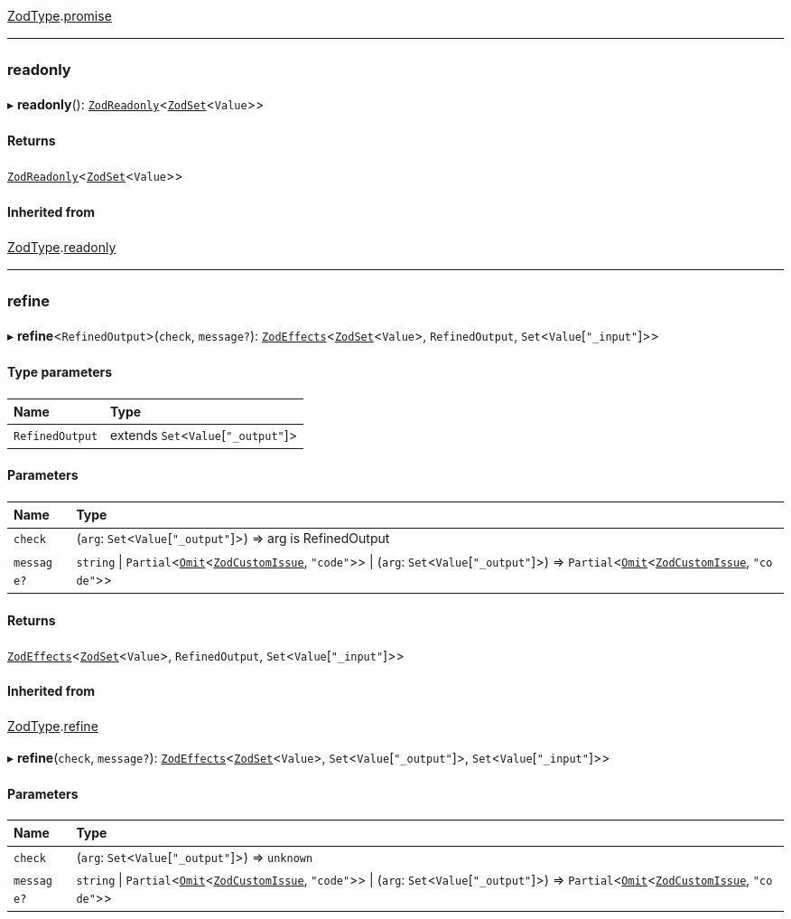 [ZodType](Core.z.ZodType.md).[promise](Core.z.ZodType.md#promise)

___

### readonly

▸ **readonly**(): [`ZodReadonly`](Core.z.ZodReadonly.md)\<[`ZodSet`](Core.z.ZodSet.md)\<`Value`\>\>

#### Returns

[`ZodReadonly`](Core.z.ZodReadonly.md)\<[`ZodSet`](Core.z.ZodSet.md)\<`Value`\>\>

#### Inherited from

[ZodType](Core.z.ZodType.md).[readonly](Core.z.ZodType.md#readonly)

___

### refine

▸ **refine**\<`RefinedOutput`\>(`check`, `message?`): [`ZodEffects`](Core.z.ZodEffects.md)\<[`ZodSet`](Core.z.ZodSet.md)\<`Value`\>, `RefinedOutput`, `Set`\<`Value`[``"_input"``]\>\>

#### Type parameters

| Name | Type |
| :------ | :------ |
| `RefinedOutput` | extends `Set`\<`Value`[``"_output"``]\> |

#### Parameters

| Name | Type |
| :------ | :------ |
| `check` | (`arg`: `Set`\<`Value`[``"_output"``]\>) => arg is RefinedOutput |
| `message?` | `string` \| `Partial`\<[`Omit`](../modules/Core.z.util.md#omit)\<[`ZodCustomIssue`](../interfaces/Core.z.ZodCustomIssue.md), ``"code"``\>\> \| (`arg`: `Set`\<`Value`[``"_output"``]\>) => `Partial`\<[`Omit`](../modules/Core.z.util.md#omit)\<[`ZodCustomIssue`](../interfaces/Core.z.ZodCustomIssue.md), ``"code"``\>\> |

#### Returns

[`ZodEffects`](Core.z.ZodEffects.md)\<[`ZodSet`](Core.z.ZodSet.md)\<`Value`\>, `RefinedOutput`, `Set`\<`Value`[``"_input"``]\>\>

#### Inherited from

[ZodType](Core.z.ZodType.md).[refine](Core.z.ZodType.md#refine)

▸ **refine**(`check`, `message?`): [`ZodEffects`](Core.z.ZodEffects.md)\<[`ZodSet`](Core.z.ZodSet.md)\<`Value`\>, `Set`\<`Value`[``"_output"``]\>, `Set`\<`Value`[``"_input"``]\>\>

#### Parameters

| Name | Type |
| :------ | :------ |
| `check` | (`arg`: `Set`\<`Value`[``"_output"``]\>) => `unknown` |
| `message?` | `string` \| `Partial`\<[`Omit`](../modules/Core.z.util.md#omit)\<[`ZodCustomIssue`](../interfaces/Core.z.ZodCustomIssue.md), ``"code"``\>\> \| (`arg`: `Set`\<`Value`[``"_output"``]\>) => `Partial`\<[`Omit`](../modules/Core.z.util.md#omit)\<[`ZodCustomIssue`](../interfaces/Core.z.ZodCustomIssue.md), ``"code"``\>\> |
